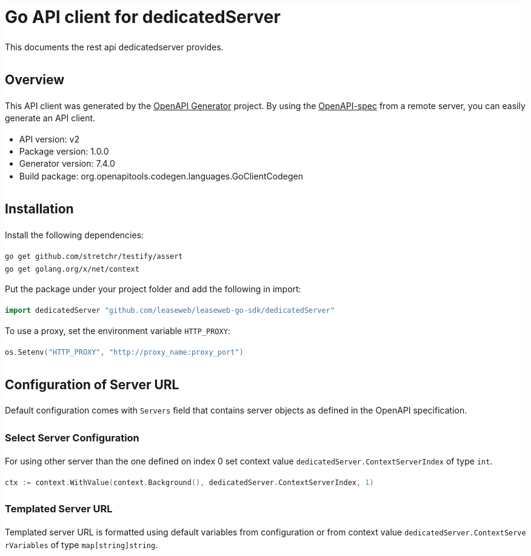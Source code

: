 # Go API client for dedicatedServer

This documents the rest api dedicatedserver provides.

## Overview
This API client was generated by the [OpenAPI Generator](https://openapi-generator.tech) project.  By using the [OpenAPI-spec](https://www.openapis.org/) from a remote server, you can easily generate an API client.

- API version: v2
- Package version: 1.0.0
- Generator version: 7.4.0
- Build package: org.openapitools.codegen.languages.GoClientCodegen

## Installation

Install the following dependencies:

```sh
go get github.com/stretchr/testify/assert
go get golang.org/x/net/context
```

Put the package under your project folder and add the following in import:

```go
import dedicatedServer "github.com/leaseweb/leaseweb-go-sdk/dedicatedServer"
```

To use a proxy, set the environment variable `HTTP_PROXY`:

```go
os.Setenv("HTTP_PROXY", "http://proxy_name:proxy_port")
```

## Configuration of Server URL

Default configuration comes with `Servers` field that contains server objects as defined in the OpenAPI specification.

### Select Server Configuration

For using other server than the one defined on index 0 set context value `dedicatedServer.ContextServerIndex` of type `int`.

```go
ctx := context.WithValue(context.Background(), dedicatedServer.ContextServerIndex, 1)
```

### Templated Server URL

Templated server URL is formatted using default variables from configuration or from context value `dedicatedServer.ContextServerVariables` of type `map[string]string`.
